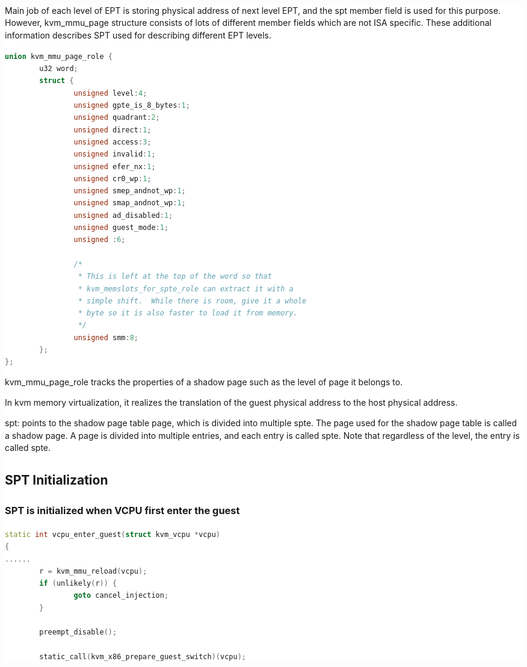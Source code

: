 Main job of each level of EPT is storing physical address of next level EPT, and 
the spt member field is used for this purpose. However, kvm_mmu_page structure 
consists of lots of different member fields which are not ISA specific. These 
additional information describes SPT used for describing different EPT levels. 

```cpp
union kvm_mmu_page_role {
        u32 word;
        struct {
                unsigned level:4;
                unsigned gpte_is_8_bytes:1;
                unsigned quadrant:2;
                unsigned direct:1;
                unsigned access:3;
                unsigned invalid:1;
                unsigned efer_nx:1;
                unsigned cr0_wp:1;
                unsigned smep_andnot_wp:1;
                unsigned smap_andnot_wp:1;
                unsigned ad_disabled:1;
                unsigned guest_mode:1;
                unsigned :6;

                /*
                 * This is left at the top of the word so that
                 * kvm_memslots_for_spte_role can extract it with a
                 * simple shift.  While there is room, give it a whole
                 * byte so it is also faster to load it from memory.
                 */
                unsigned smm:8;
        };
};
```
kvm_mmu_page_role tracks the properties of a shadow page such as the level of 
page it belongs to.

 
In kvm memory virtualization, it realizes the translation of the guest physical
address to the host physical address.

spt: points to the shadow page table page, which is divided into multiple spte.
The page used for the shadow page table is called a shadow page. A page is 
divided into multiple entries, and each entry is called spte. Note that 
regardless of the level, the entry is called spte.

## SPT Initialization 
### SPT is initialized when VCPU first enter the guest
```cpp
static int vcpu_enter_guest(struct kvm_vcpu *vcpu)
{
......
        r = kvm_mmu_reload(vcpu);
        if (unlikely(r)) {
                goto cancel_injection;
        }

        preempt_disable();

        static_call(kvm_x86_prepare_guest_switch)(vcpu);
```
